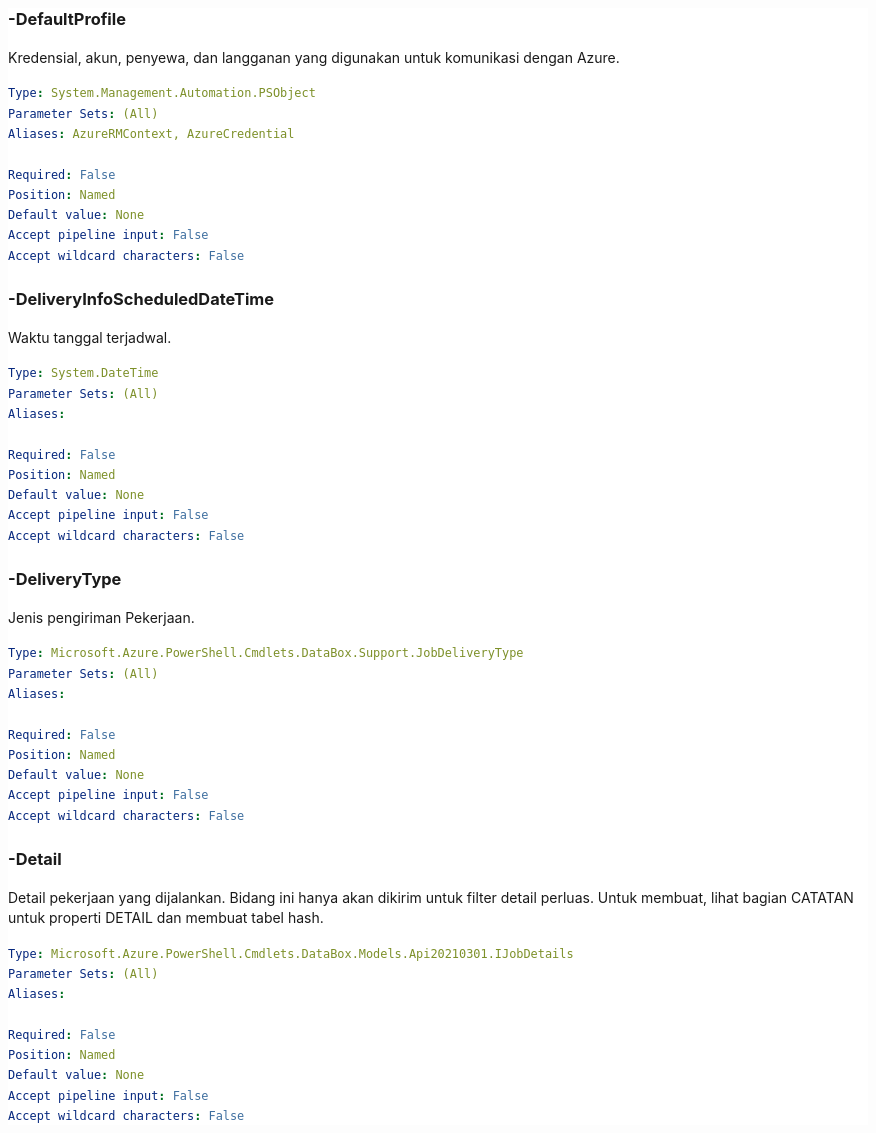 ### -DefaultProfile
Kredensial, akun, penyewa, dan langganan yang digunakan untuk komunikasi dengan Azure.

```yaml
Type: System.Management.Automation.PSObject
Parameter Sets: (All)
Aliases: AzureRMContext, AzureCredential

Required: False
Position: Named
Default value: None
Accept pipeline input: False
Accept wildcard characters: False
```

### -DeliveryInfoScheduledDateTime
Waktu tanggal terjadwal.

```yaml
Type: System.DateTime
Parameter Sets: (All)
Aliases:

Required: False
Position: Named
Default value: None
Accept pipeline input: False
Accept wildcard characters: False
```

### -DeliveryType
Jenis pengiriman Pekerjaan.

```yaml
Type: Microsoft.Azure.PowerShell.Cmdlets.DataBox.Support.JobDeliveryType
Parameter Sets: (All)
Aliases:

Required: False
Position: Named
Default value: None
Accept pipeline input: False
Accept wildcard characters: False
```

### -Detail
Detail pekerjaan yang dijalankan.
Bidang ini hanya akan dikirim untuk filter detail perluas.
Untuk membuat, lihat bagian CATATAN untuk properti DETAIL dan membuat tabel hash.

```yaml
Type: Microsoft.Azure.PowerShell.Cmdlets.DataBox.Models.Api20210301.IJobDetails
Parameter Sets: (All)
Aliases:

Required: False
Position: Named
Default value: None
Accept pipeline input: False
Accept wildcard characters: False
```
